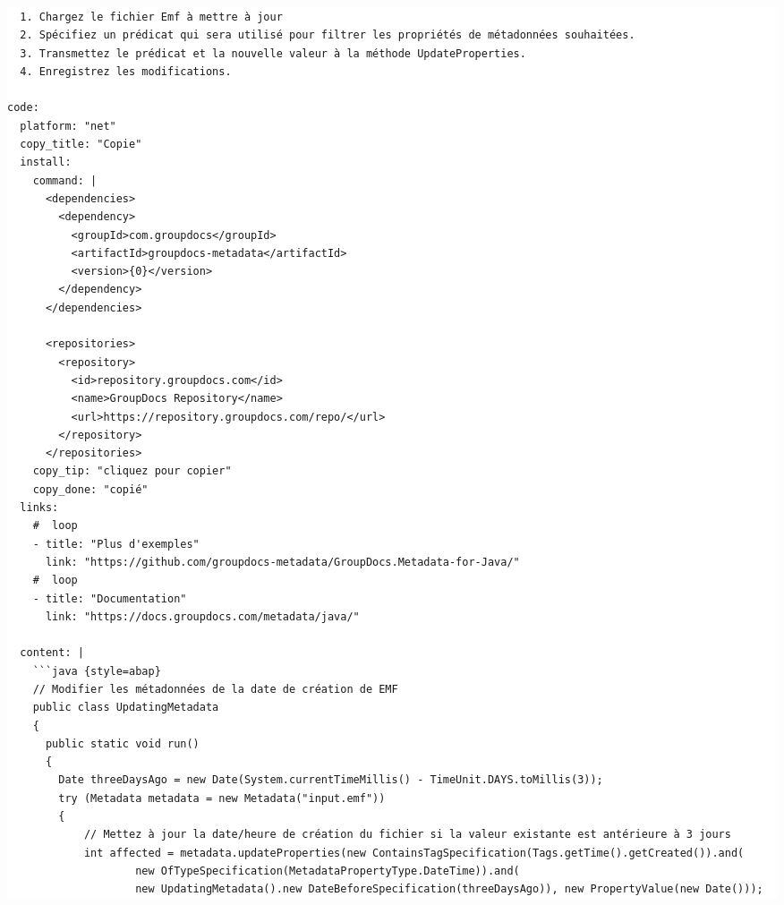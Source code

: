       1. Chargez le fichier Emf à mettre à jour
      2. Spécifiez un prédicat qui sera utilisé pour filtrer les propriétés de métadonnées souhaitées.
      3. Transmettez le prédicat et la nouvelle valeur à la méthode UpdateProperties.
      4. Enregistrez les modifications.
   
    code:
      platform: "net"
      copy_title: "Copie"
      install:
        command: |
          <dependencies>
            <dependency>
              <groupId>com.groupdocs</groupId>
              <artifactId>groupdocs-metadata</artifactId>
              <version>{0}</version>
            </dependency>
          </dependencies>

          <repositories>
            <repository>
              <id>repository.groupdocs.com</id>
              <name>GroupDocs Repository</name>
              <url>https://repository.groupdocs.com/repo/</url>
            </repository>
          </repositories>
        copy_tip: "cliquez pour copier"
        copy_done: "copié"
      links:
        #  loop
        - title: "Plus d'exemples"
          link: "https://github.com/groupdocs-metadata/GroupDocs.Metadata-for-Java/"
        #  loop
        - title: "Documentation"
          link: "https://docs.groupdocs.com/metadata/java/"
          
      content: |
        ```java {style=abap}
        // Modifier les métadonnées de la date de création de EMF
        public class UpdatingMetadata
        {
          public static void run() 
          {
            Date threeDaysAgo = new Date(System.currentTimeMillis() - TimeUnit.DAYS.toMillis(3));
            try (Metadata metadata = new Metadata("input.emf"))
            {
                // Mettez à jour la date/heure de création du fichier si la valeur existante est antérieure à 3 jours
                int affected = metadata.updateProperties(new ContainsTagSpecification(Tags.getTime().getCreated()).and(
                        new OfTypeSpecification(MetadataPropertyType.DateTime)).and(
                        new UpdatingMetadata().new DateBeforeSpecification(threeDaysAgo)), new PropertyValue(new Date()));
